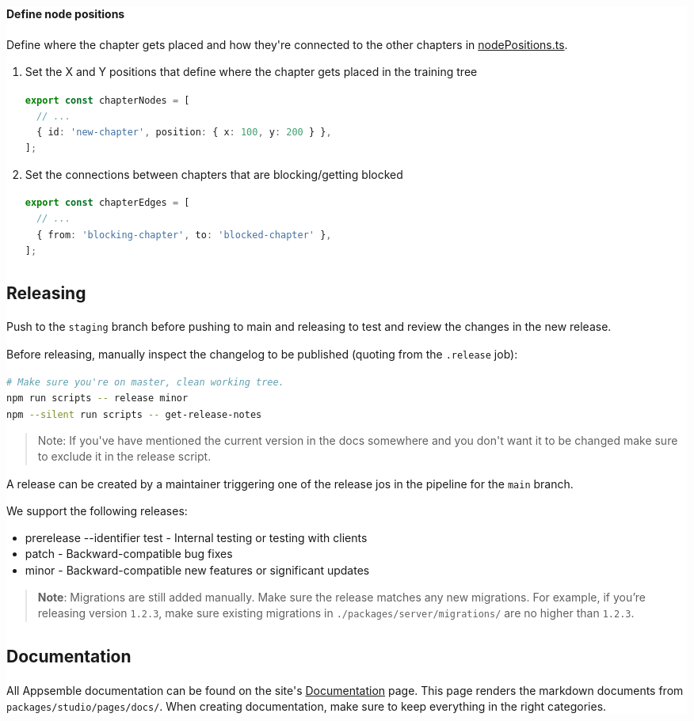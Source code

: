 #### Define node positions

Define where the chapter gets placed and how they're connected to the other chapters in
[nodePositions.ts](./packages/studio/components/TrainingTree/nodePositions.ts).

1. Set the X and Y positions that define where the chapter gets placed in the training tree
   ```ts
   export const chapterNodes = [
     // ...
     { id: 'new-chapter', position: { x: 100, y: 200 } },
   ];
   ```
2. Set the connections between chapters that are blocking/getting blocked
   ```ts
   export const chapterEdges = [
     // ...
     { from: 'blocking-chapter', to: 'blocked-chapter' },
   ];
   ```

## Releasing

Push to the `staging` branch before pushing to main and releasing to test and review the changes in
the new release.

Before releasing, manually inspect the changelog to be published (quoting from the `.release` job):

```sh
# Make sure you're on master, clean working tree.
npm run scripts -- release minor
npm --silent run scripts -- get-release-notes
```

> Note: If you've have mentioned the current version in the docs somewhere and you don't want it to
> be changed make sure to exclude it in the release script.

A release can be created by a maintainer triggering one of the release jos in the pipeline for the
`main` branch.

We support the following releases:

- prerelease --identifier test - Internal testing or testing with clients
- patch - Backward-compatible bug fixes
- minor - Backward-compatible new features or significant updates

> **Note**: Migrations are still added manually. Make sure the release matches any new migrations.
> For example, if you’re releasing version `1.2.3`, make sure existing migrations in
> `./packages/server/migrations/` are no higher than `1.2.3`.

[dnsmasq]: http://www.thekelleys.org.uk/dnsmasq/doc.html
[keep a changelog]: https://keepachangelog.com/en/1.0.0
[rfc 2606]: https://tools.ietf.org/html/rfc2606

## Documentation

All Appsemble documentation can be found on the site's [Documentation](https://appsemble.app/docs)
page. This page renders the markdown documents from `packages/studio/pages/docs/`. When creating
documentation, make sure to keep everything in the right categories.
